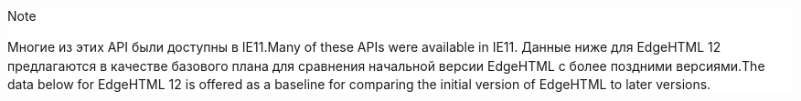  > [!NOTE] 
 > <span data-ttu-id="042d1-177">Многие из этих API были доступны в IE11.</span><span class="sxs-lookup"><span data-stu-id="042d1-177">Many of these APIs were available in IE11.</span></span>  <span data-ttu-id="042d1-178">Данные ниже для EdgeHTML 12 предлагаются в качестве базового плана для сравнения начальной версии EdgeHTML с более поздними версиями.</span><span class="sxs-lookup"><span data-stu-id="042d1-178">The data below for EdgeHTML 12 is offered as a baseline for comparing the initial version of EdgeHTML to later versions.</span></span>  

<iframe height='580' scrolling='no' title='<span data-ttu-id="042d1-179">Новые API в EdgeHTML 12</span><span class="sxs-lookup"><span data-stu-id="042d1-179">New APIs in EdgeHTML 12</span></span>' src='//codepen.io/MicrosoftEdgeDocumentation/embed/pPOwby/?height=580&theme-id=23761&default-tab=result&embed-version=2' frameborder='no' allowtransparency='true' allowfullscreen='true' style='width: 100%;'><span data-ttu-id="042d1-180">См. API для новых перьев в <a href='https://codepen.io/MicrosoftEdgeDocumentation/pen/pPOwby/'> EdgeHTML 12 в </a> Microsoft Edge Docs ( <a href='https://codepen.io/MicrosoftEdgeDocumentation'> @MicrosoftEdgeDocumentation ) на </a> <a href='https://codepen.io'> </a> CodePen.</span><span class="sxs-lookup"><span data-stu-id="042d1-180">See the Pen <a href='https://codepen.io/MicrosoftEdgeDocumentation/pen/pPOwby/'>New APIs in EdgeHTML 12</a> by Microsoft Edge Docs (<a href='https://codepen.io/MicrosoftEdgeDocumentation'>@MicrosoftEdgeDocumentation</a>) on <a href='https://codepen.io'>CodePen</a>.</span></span></iframe>  

